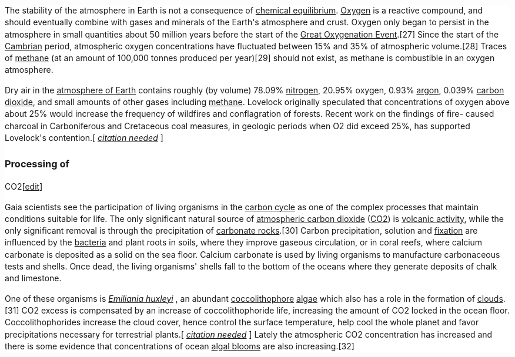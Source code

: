 The stability of the atmosphere in Earth is not a consequence of [chemical
equilibrium](/wiki/Chemical_equilibrium "Chemical equilibrium").
[Oxygen](/wiki/Oxygen "Oxygen") is a reactive compound, and should eventually
combine with gases and minerals of the Earth's atmosphere and crust. Oxygen
only began to persist in the atmosphere in small quantities about 50 million
years before the start of the [Great Oxygenation
Event](/wiki/Great_Oxygenation_Event "Great Oxygenation Event").[27] Since the
start of the [Cambrian](/wiki/Cambrian "Cambrian") period, atmospheric oxygen
concentrations have fluctuated between 15% and 35% of atmospheric volume.[28]
Traces of [methane](/wiki/Atmospheric_methane "Atmospheric methane") (at an
amount of 100,000 tonnes produced per year)[29] should not exist, as methane
is combustible in an oxygen atmosphere.

Dry air in the [atmosphere of Earth](/wiki/Atmosphere_of_Earth "Atmosphere of
Earth") contains roughly (by volume) 78.09% [nitrogen](/wiki/Nitrogen
"Nitrogen"), 20.95% oxygen, 0.93% [argon](/wiki/Argon "Argon"), 0.039% [carbon
dioxide](/wiki/Carbon_dioxide_in_the_Earth%27s_atmosphere "Carbon dioxide in
the Earth's atmosphere"), and small amounts of other gases including
[methane](/wiki/Methane "Methane"). Lovelock originally speculated that
concentrations of oxygen above about 25% would increase the frequency of
wildfires and conflagration of forests. Recent work on the findings of fire-
caused charcoal in Carboniferous and Cretaceous coal measures, in geologic
periods when O2 did exceed 25%, has supported Lovelock's contention.[
_[citation needed](/wiki/Wikipedia:Citation_needed "Wikipedia:Citation
needed")_ ]

### Processing of
CO2[[edit](/w/index.php?title=Gaia_hypothesis&action=edit&section=7 "Edit
section: Processing of CO2")]

Gaia scientists see the participation of living organisms in the [carbon
cycle](/wiki/Carbon_cycle "Carbon cycle") as one of the complex processes that
maintain conditions suitable for life. The only significant natural source of
[atmospheric carbon dioxide](/wiki/Carbon_dioxide_in_Earth%27s_atmosphere
"Carbon dioxide in Earth's atmosphere") ([CO2](/wiki/Carbon_dioxide "Carbon
dioxide")) is [volcanic activity](/wiki/Volcanic_activity "Volcanic
activity"), while the only significant removal is through the precipitation of
[carbonate rocks](/wiki/Carbonate_rocks "Carbonate rocks").[30] Carbon
precipitation, solution and [fixation](/wiki/Carbon_fixation "Carbon
fixation") are influenced by the [bacteria](/wiki/Bacteria "Bacteria") and
plant roots in soils, where they improve gaseous circulation, or in coral
reefs, where calcium carbonate is deposited as a solid on the sea floor.
Calcium carbonate is used by living organisms to manufacture carbonaceous
tests and shells. Once dead, the living organisms' shells fall to the bottom
of the oceans where they generate deposits of chalk and limestone.

One of these organisms is _[Emiliania huxleyi](/wiki/Emiliania_huxleyi
"Emiliania huxleyi")_ , an abundant [coccolithophore](/wiki/Coccolithophore
"Coccolithophore") [algae](/wiki/Algae "Algae") which also has a role in the
formation of [clouds](/wiki/Cloud "Cloud").[31] CO2 excess is compensated by
an increase of coccolithophoride life, increasing the amount of CO2 locked in
the ocean floor. Coccolithophorides increase the cloud cover, hence control
the surface temperature, help cool the whole planet and favor precipitations
necessary for terrestrial plants.[ _[citation
needed](/wiki/Wikipedia:Citation_needed "Wikipedia:Citation needed")_ ] Lately
the atmospheric CO2 concentration has increased and there is some evidence
that concentrations of ocean [algal blooms](/wiki/Algal_bloom "Algal bloom")
are also increasing.[32]
